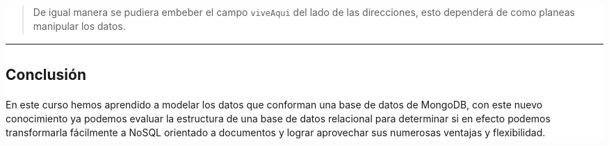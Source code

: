 > De igual manera se pudiera embeber el campo `viveAqui` del lado de las direcciones, esto dependerá de como planeas manipular los datos.

* * *

## Conclusión

En este curso hemos aprendido a modelar los datos que conforman una base de datos de MongoDB, con este nuevo conocimiento ya podemos evaluar la estructura de una base de datos relacional para determinar si en efecto podemos transformarla fácilmente a NoSQL orientado a documentos y lograr aprovechar sus numerosas ventajas y flexibilidad.

 [1]: http://i.imgur.com/6FPVYaN.png
 [2]: http://i.imgur.com/HskW8Ft.png
 [3]: http://i.imgur.com/iMzNTxW.png
 [4]: http://i.imgur.com/n3BbFV2.png
